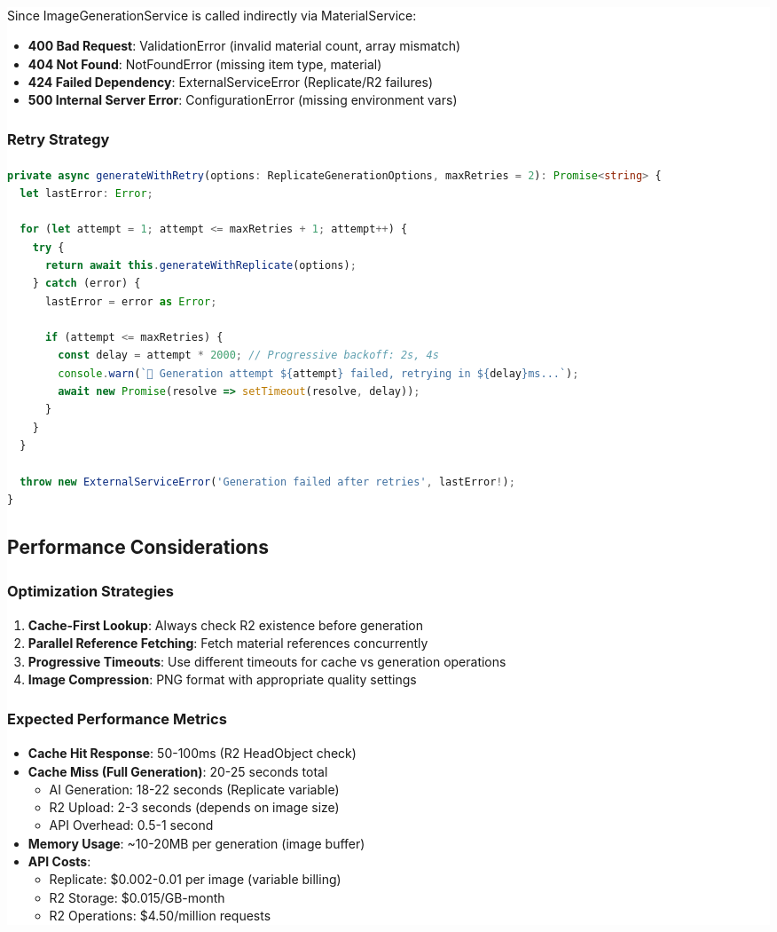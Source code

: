 Since ImageGenerationService is called indirectly via MaterialService:

- **400 Bad Request**: ValidationError (invalid material count, array mismatch)
- **404 Not Found**: NotFoundError (missing item type, material)
- **424 Failed Dependency**: ExternalServiceError (Replicate/R2 failures)
- **500 Internal Server Error**: ConfigurationError (missing environment vars)

### Retry Strategy

```typescript
private async generateWithRetry(options: ReplicateGenerationOptions, maxRetries = 2): Promise<string> {
  let lastError: Error;

  for (let attempt = 1; attempt <= maxRetries + 1; attempt++) {
    try {
      return await this.generateWithReplicate(options);
    } catch (error) {
      lastError = error as Error;

      if (attempt <= maxRetries) {
        const delay = attempt * 2000; // Progressive backoff: 2s, 4s
        console.warn(`🔄 Generation attempt ${attempt} failed, retrying in ${delay}ms...`);
        await new Promise(resolve => setTimeout(resolve, delay));
      }
    }
  }

  throw new ExternalServiceError('Generation failed after retries', lastError!);
}
```

## Performance Considerations

### Optimization Strategies

1. **Cache-First Lookup**: Always check R2 existence before generation
2. **Parallel Reference Fetching**: Fetch material references concurrently
3. **Progressive Timeouts**: Use different timeouts for cache vs generation operations
4. **Image Compression**: PNG format with appropriate quality settings

### Expected Performance Metrics

- **Cache Hit Response**: 50-100ms (R2 HeadObject check)
- **Cache Miss (Full Generation)**: 20-25 seconds total
  - AI Generation: 18-22 seconds (Replicate variable)
  - R2 Upload: 2-3 seconds (depends on image size)
  - API Overhead: 0.5-1 second
- **Memory Usage**: ~10-20MB per generation (image buffer)
- **API Costs**:
  - Replicate: $0.002-0.01 per image (variable billing)
  - R2 Storage: $0.015/GB-month
  - R2 Operations: $4.50/million requests
